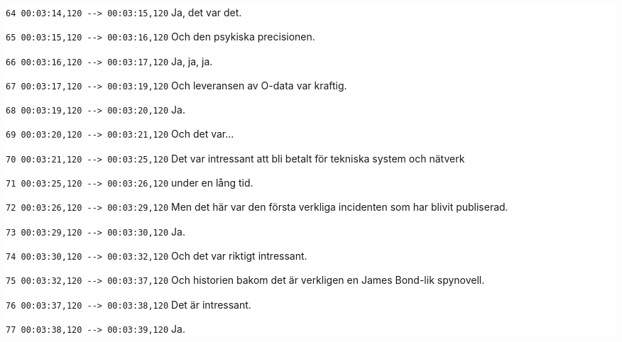 

`64 00:03:14,120 --> 00:03:15,120`
Ja, det var det.



`65 00:03:15,120 --> 00:03:16,120`
Och den psykiska precisionen.



`66 00:03:16,120 --> 00:03:17,120`
Ja, ja, ja.



`67 00:03:17,120 --> 00:03:19,120`
Och leveransen av O-data var kraftig.



`68 00:03:19,120 --> 00:03:20,120`
Ja.



`69 00:03:20,120 --> 00:03:21,120`
Och det var...



`70 00:03:21,120 --> 00:03:25,120`
Det var intressant att bli betalt för tekniska system och nätverk



`71 00:03:25,120 --> 00:03:26,120`
under en lång tid.



`72 00:03:26,120 --> 00:03:29,120`
Men det här var den första verkliga incidenten som har blivit publiserad.



`73 00:03:29,120 --> 00:03:30,120`
Ja.



`74 00:03:30,120 --> 00:03:32,120`
Och det var riktigt intressant.



`75 00:03:32,120 --> 00:03:37,120`
Och historien bakom det är verkligen en James Bond-lik spynovell.



`76 00:03:37,120 --> 00:03:38,120`
Det är intressant.



`77 00:03:38,120 --> 00:03:39,120`
Ja.
